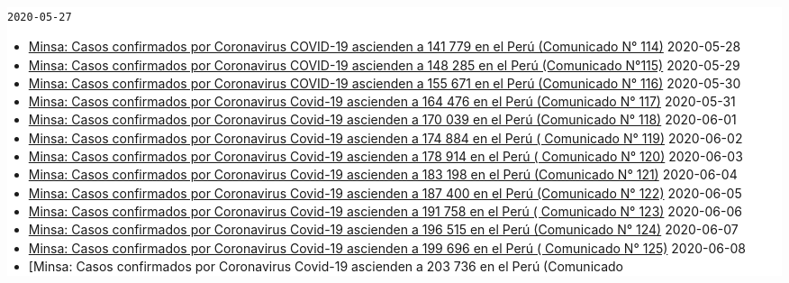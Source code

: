    2020-05-27
-   [Minsa: Casos confirmados por Coronavirus COVID-19 ascienden a 141
    779 en el Perú (Comunicado
    N° 114)](https://www.gob.pe/institucion/minsa/noticias/166078-minsa-casos-confirmados-por-coronavirus-covid-19-ascienden-a-141-779-en-el-peru-comunicado-n-114)
    2020-05-28
-   [Minsa: Casos confirmados por Coronavirus COVID-19 ascienden a 148
    285 en el Perú (Comunicado
    N°115)](https://www.gob.pe/institucion/minsa/noticias/167830-minsa-casos-confirmados-por-coronavirus-covid-19-ascienden-a-148-285-en-el-peru-comunicado-n-115)
    2020-05-29
-   [Minsa: Casos confirmados por Coronavirus COVID-19 ascienden a 155
    671 en el Perú (Comunicado
    N° 116)](https://www.gob.pe/institucion/minsa/noticias/168017-minsa-casos-confirmados-por-coronavirus-covid-19-ascienden-a-155-671-en-el-peru-comunicado-n-116)
    2020-05-30
-   [Minsa: Casos confirmados por Coronavirus Covid-19 ascienden a 164
    476 en el Perú (Comunicado
    N° 117)](https://www.gob.pe/institucion/minsa/noticias/168047-minsa-casos-confirmados-por-coronavirus-covid-19-ascienden-a-164-476-en-el-peru-comunicado-n-117)
    2020-05-31
-   [Minsa: Casos confirmados por Coronavirus Covid-19 ascienden a 170
    039 en el Perú (Comunicado
    N° 118)](https://www.gob.pe/institucion/minsa/noticias/168206-minsa-casos-confirmados-por-coronavirus-covid-19-ascienden-a-170-039-en-el-peru-comunicado-n-118)
    2020-06-01
-   [Minsa: Casos confirmados por Coronavirus Covid-19 ascienden a 174
    884 en el Perú ( Comunicado
    N° 119)](https://www.gob.pe/institucion/minsa/noticias/170945-minsa-casos-confirmados-por-coronavirus-covid-19-ascienden-a-174-884-en-el-peru-comunicado-n-119)
    2020-06-02
-   [Minsa: Casos confirmados por Coronavirus Covid-19 ascienden a 178
    914 en el Perú ( Comunicado
    N° 120)](https://www.gob.pe/institucion/minsa/noticias/176156-minsa-casos-confirmados-por-coronavirus-covid-19-ascienden-a-178-914-en-el-peru-comunicado-n-120)
    2020-06-03
-   [Minsa: Casos confirmados por Coronavirus Covid-19 ascienden a 183
    198 en el Perú (Comunicado
    N° 121)](https://www.gob.pe/institucion/minsa/noticias/177267-minsa-casos-confirmados-por-coronavirus-covid-19-ascienden-a-183-198-en-el-peru-comunicado-n-121)
    2020-06-04
-   [Minsa: Casos confirmados por Coronavirus Covid-19 ascienden a 187
    400 en el Perú (Comunicado
    N° 122)](https://www.gob.pe/institucion/minsa/noticias/181047-minsa-casos-confirmados-por-coronavirus-covid-19-ascienden-a-187-400-en-el-peru-comunicado-n-122)
    2020-06-05
-   [Minsa: Casos confirmados por Coronavirus Covid-19 ascienden a 191
    758 en el Perú ( Comunicado
    N° 123)](https://www.gob.pe/institucion/minsa/noticias/183570-minsa-casos-confirmados-por-coronavirus-covid-19-ascienden-a-191-758-en-el-peru-comunicado-n-123)
    2020-06-06
-   [Minsa: Casos confirmados por Coronavirus Covid-19 ascienden a 196
    515 en el Perú (Comunicado
    N° 124)](https://www.gob.pe/institucion/minsa/noticias/183657-minsa-casos-confirmados-por-coronavirus-covid-19-ascienden-a-196-515-en-el-peru-comunicado-n-124)
    2020-06-07
-   [Minsa: Casos confirmados por Coronavirus Covid-19 ascienden a 199
    696 en el Perú ( Comunicado
    N° 125)](https://www.gob.pe/institucion/minsa/noticias/184246-minsa-casos-confirmados-por-coronavirus-covid-19-ascienden-a-199-696-en-el-peru-comunicado-n-125)
    2020-06-08
-   [Minsa: Casos confirmados por Coronavirus Covid-19 ascienden a 203
    736 en el Perú (Comunicado